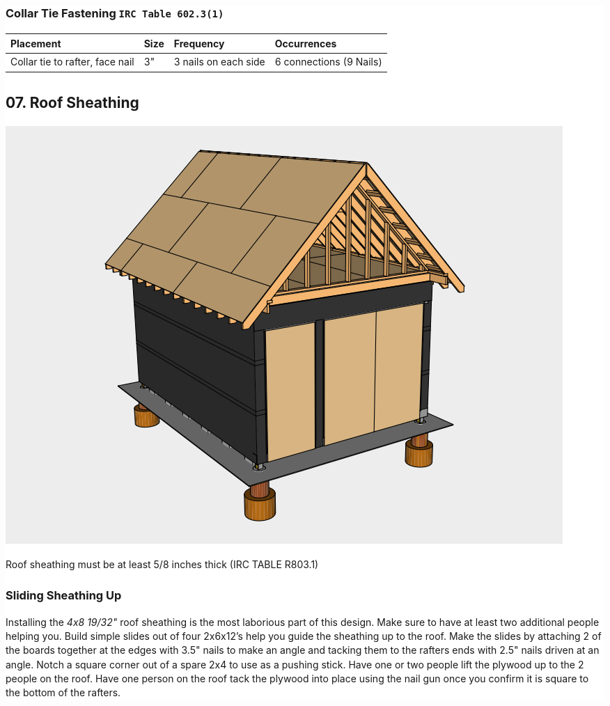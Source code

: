 ### Collar Tie Fastening `IRC Table 602.3(1)`

| Placement | Size | Frequency | Occurrences |
| :--- | :--- | :--- | :--- |
| Collar tie to rafter, face nail | 3" | 3 nails on each side | 6 connections \(9 Nails\) |

## 07. Roof Sheathing

[![Blueprint C07](.gitbook/assets/c07%20%281%29.svg)](https://github.com/dangnelson/WATERBEAR-Shed/tree/50bb34988a3d1c0fd1bebc40292f6ce7fe890ef7/03%20Roof%20Structure/blueprints/C07.pdf)

Roof sheathing must be at least 5/8 inches thick \(IRC TABLE R803.1\)

### Sliding Sheathing Up

Installing the _4x8 19/32"_ roof sheathing is the most laborious part of this design. Make sure to have at least two additional people helping you. Build simple slides out of four 2x6x12’s help you guide the sheathing up to the roof. Make the slides by attaching 2 of the boards together at the edges with 3.5" nails to make an angle and tacking them to the rafters ends with 2.5" nails driven at an angle. Notch a square corner out of a spare 2x4 to use as a pushing stick. Have one or two people lift the plywood up to the 2 people on the roof. Have one person on the roof tack the plywood into place using the nail gun once you confirm it is square to the bottom of the rafters.
